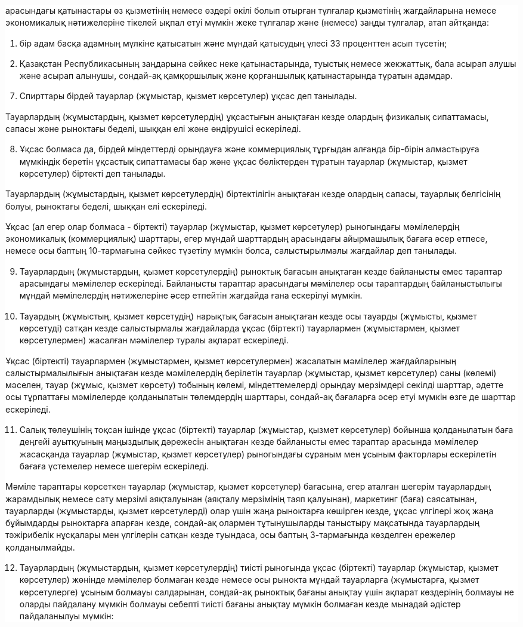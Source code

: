 арасындағы қатынастары өз қызметінің немесе өздері өкілі болып отырған тұлғалар қызметінің жағдайларына немесе экономикалық нәтижелеріне тікелей ықпал етуі мүмкін жеке тұлғалар және (немесе) заңды тұлғалар, атап айтқанда:

1) бір адам басқа адамның мүлкіне қатысатын және мұндай қатысудың үлесі 33 проценттен асып түсетін;

2) Қазақстан Республикасының заңдарына сәйкес неке қатынастарында, туыстық немесе жекжаттық, бала асырап алушы және асырап алынушы, сондай-ақ қамқоршылық және қорғаншылық қатынастарында тұратын адамдар.

7. Спирттары бірдей тауарлар (жұмыстар, қызмет көрсетулер) ұқсас деп танылады.

Тауарлардың (жұмыстардың, қызмет көрсетулердің) ұқсастығын анықтаған кезде олардың физикалық сипаттамасы, сапасы және рыноктағы беделі, шыққан елі және өндірушісі ескеріледі.

8. Ұқсас болмаса да, бірдей міндеттерді орындауға және коммерциялық тұрғыдан алғанда бір-бірін алмастыруға мүмкіндік беретін ұқсастық сипаттамасы бар және ұқсас бөліктерден тұратын тауарлар (жұмыстар, қызмет көрсетулер) біртекті деп танылады.

Тауарлардың (жұмыстардың, қызмет көрсетулердің) біртектілігін анықтаған кезде олардың сапасы, тауарлық белгісінің болуы, рыноктағы беделі, шыққан елі ескеріледі.

Ұқсас (ал егер олар болмаса - біртекті) тауарлар (жұмыстар, қызмет көрсетулер) рыногындағы мәмілелердің экономикалық (коммерциялық) шарттары, егер мұндай шарттардың арасындағы айырмашылық бағаға әсер етпесе, немесе осы баптың 10-тармағына сәйкес түзетілу мүмкін болса, салыстырылмалы жағдайлар деп танылады.

9. Тауарлардың (жұмыстардың, қызмет көрсетулердің) рыноктық бағасын анықтаған кезде байланысты емес тараптар арасындағы мәмілелер ескеріледі. Байланысты тараптар арасындағы мәмілелер осы тараптардың байланыстылығы мұндай мәмілелердің нәтижелеріне әсер етпейтін жағдайда ғана ескерілуі мүмкін.

10. Тауардың (жұмыстың, қызмет көрсетудің) нарықтық бағасын анықтаған кезде осы тауарды (жұмысты, қызмет көрсетуді) сатқан кезде салыстырмалы жағдайларда ұқсас (біртекті) тауарлармен (жұмыстармен, қызмет көрсетулермен) жасалған мәмілелер туралы ақпарат ескеріледі.

Ұқсас (біртекті) тауарлармен (жұмыстармен, қызмет көрсетулермен) жасалатын мәмілелер жағдайларының салыстырмалылығын анықтаған кезде мәмілелердің берілетін тауарлар (жұмыстар, қызмет көрсетулер) саны (көлемі) мәселен, тауар (жұмыс, қызмет көрсету) тобының көлемі, міндеттемелерді орындау мерзімдері секілді шарттар, әдетте осы тұрпаттағы мәмілелерде қолданылатын төлемдердің шарттары, сондай-ақ бағаларға әсер етуі мүмкін өзге де шарттар ескеріледі.

11. Салық төлеушінің тоқсан ішінде ұқсас (біртекті) тауарлар (жұмыстар, қызмет көрсетулер) бойынша қолданылатын баға деңгейі ауытқуының маңыздылық дәрежесін анықтаған кезде байланысты емес тараптар арасында мәмілелер жасасқанда тауарлар (жұмыстар, қызмет көрсетулер) рыногындағы сұраным мен ұсыным факторлары ескерілетін бағаға үстемелер немесе шегерім ескеріледі.

Мәміле тараптары көрсеткен тауарлар (жұмыстар, қызмет көрсетулер) бағасына, егер аталған шегерім тауарлардың жарамдылық немесе сату мерзімі аяқталуынан (аяқталу мерзімінің таяп қалуынан), маркетинг (баға) саясатынан, тауарларды (жұмыстарды, қызмет көрсетулерді) олар үшін жаңа рыноктарға көшірген кезде, ұқсас үлгілері жоқ жаңа бұйымдарды рыноктарға апарған кезде, сондай-ақ олармен тұтынушыларды таныстыру мақсатында тауарлардың тәжірибелік нұсқалары мен үлгілерін сатқан кезде туындаса, осы баптың 3-тармағында көзделген ережелер қолданылмайды.

12. Тауарлардың (жұмыстардың, қызмет көрсетулердің) тиісті рыногында ұқсас (біртекті) тауарлар (жұмыстар, қызмет көрсетулер) жөнінде мәмілелер болмаған кезде немесе осы рынокта мұндай тауарларға (жұмыстарға, қызмет көрсетулерге) ұсыным болмауы салдарынан, сондай-ақ рыноктық бағаны анықтау үшін ақпарат көздерінің болмауы не оларды пайдалану мүмкін болмауы себепті тиісті бағаны анықтау мүмкін болмаған кезде мынадай әдістер пайдаланылуы мүмкін:
